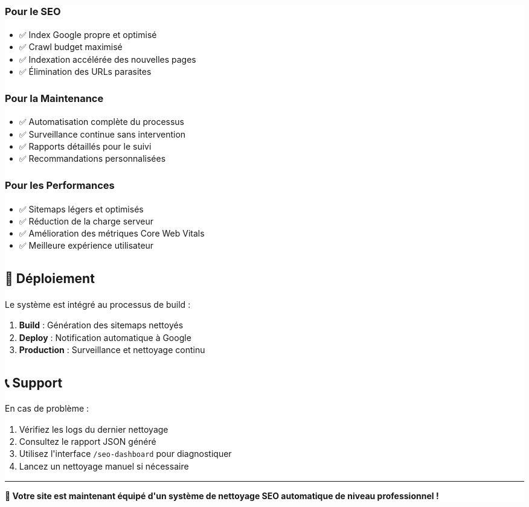 ### Pour le SEO
- ✅ Index Google propre et optimisé
- ✅ Crawl budget maximisé
- ✅ Indexation accélérée des nouvelles pages
- ✅ Élimination des URLs parasites

### Pour la Maintenance
- ✅ Automatisation complète du processus
- ✅ Surveillance continue sans intervention
- ✅ Rapports détaillés pour le suivi
- ✅ Recommandations personnalisées

### Pour les Performances
- ✅ Sitemaps légers et optimisés  
- ✅ Réduction de la charge serveur
- ✅ Amélioration des métriques Core Web Vitals
- ✅ Meilleure expérience utilisateur

## 🚀 Déploiement

Le système est intégré au processus de build :

1. **Build** : Génération des sitemaps nettoyés
2. **Deploy** : Notification automatique à Google
3. **Production** : Surveillance et nettoyage continu

## 📞 Support

En cas de problème :
1. Vérifiez les logs du dernier nettoyage
2. Consultez le rapport JSON généré  
3. Utilisez l'interface `/seo-dashboard` pour diagnostiquer
4. Lancez un nettoyage manuel si nécessaire

---

**🎉 Votre site est maintenant équipé d'un système de nettoyage SEO automatique de niveau professionnel !**
